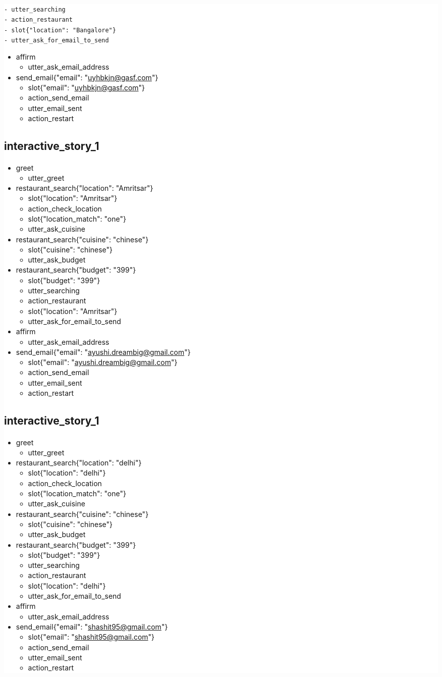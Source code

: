     - utter_searching
    - action_restaurant
    - slot{"location": "Bangalore"}
    - utter_ask_for_email_to_send
* affirm
    - utter_ask_email_address
* send_email{"email": "uyhbkjn@gasf.com"}
    - slot{"email": "uyhbkjn@gasf.com"}
    - action_send_email
    - utter_email_sent
	- action_restart

## interactive_story_1
* greet
    - utter_greet
* restaurant_search{"location": "Amritsar"}
    - slot{"location": "Amritsar"}
    - action_check_location
    - slot{"location_match": "one"}
    - utter_ask_cuisine
* restaurant_search{"cuisine": "chinese"}
    - slot{"cuisine": "chinese"}
    - utter_ask_budget
* restaurant_search{"budget": "399"}
    - slot{"budget": "399"}
    - utter_searching
    - action_restaurant
    - slot{"location": "Amritsar"}
    - utter_ask_for_email_to_send
* affirm
    - utter_ask_email_address
* send_email{"email": "ayushi.dreambig@gmail.com"}
    - slot{"email": "ayushi.dreambig@gmail.com"}
    - action_send_email
    - utter_email_sent
	- action_restart

## interactive_story_1
* greet
    - utter_greet
* restaurant_search{"location": "delhi"}
    - slot{"location": "delhi"}
    - action_check_location
    - slot{"location_match": "one"}
    - utter_ask_cuisine
* restaurant_search{"cuisine": "chinese"}
    - slot{"cuisine": "chinese"}
    - utter_ask_budget
* restaurant_search{"budget": "399"}
    - slot{"budget": "399"}
    - utter_searching
    - action_restaurant
    - slot{"location": "delhi"}
    - utter_ask_for_email_to_send
* affirm
    - utter_ask_email_address
* send_email{"email": "shashit95@gmail.com"}
    - slot{"email": "shashit95@gmail.com"}
    - action_send_email
    - utter_email_sent
	- action_restart
